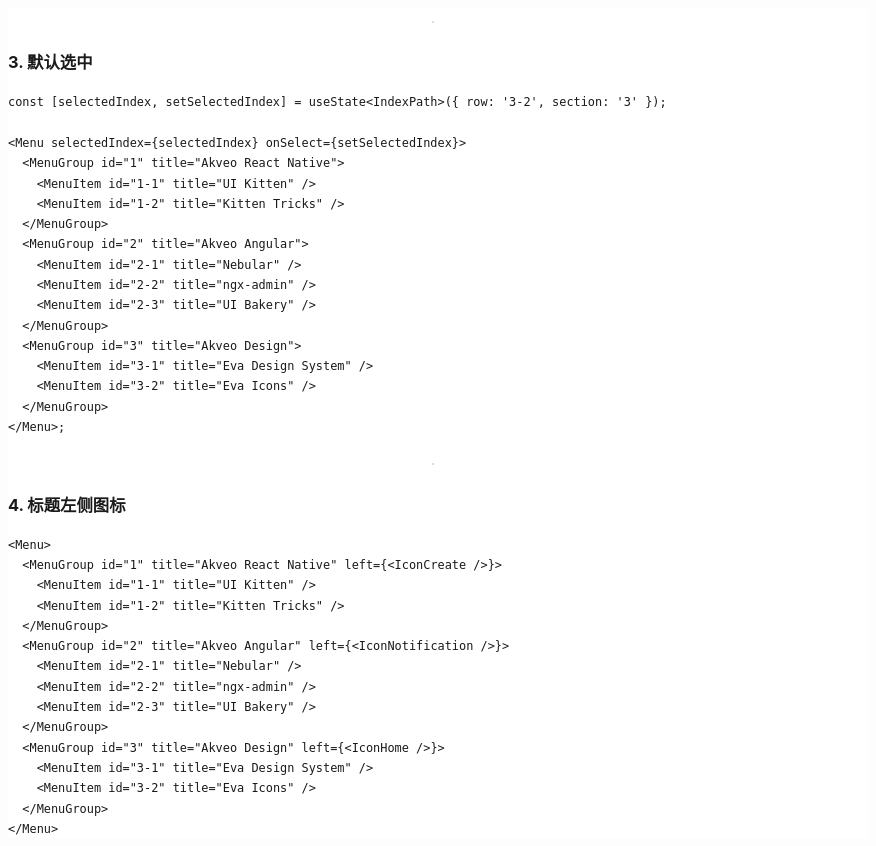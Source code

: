 <center>
  <figure>
    <img
      alt=""
      src="https://td-dev-public.oss-cn-hangzhou.aliyuncs.com/maoyes-app/1643182742563505265.gif"
      style="width: 375px; margin-right: 10px; border: 1px solid #ddd;"
    />
  </figure>
</center>

### 3. 默认选中

```tsx | pure
const [selectedIndex, setSelectedIndex] = useState<IndexPath>({ row: '3-2', section: '3' });

<Menu selectedIndex={selectedIndex} onSelect={setSelectedIndex}>
  <MenuGroup id="1" title="Akveo React Native">
    <MenuItem id="1-1" title="UI Kitten" />
    <MenuItem id="1-2" title="Kitten Tricks" />
  </MenuGroup>
  <MenuGroup id="2" title="Akveo Angular">
    <MenuItem id="2-1" title="Nebular" />
    <MenuItem id="2-2" title="ngx-admin" />
    <MenuItem id="2-3" title="UI Bakery" />
  </MenuGroup>
  <MenuGroup id="3" title="Akveo Design">
    <MenuItem id="3-1" title="Eva Design System" />
    <MenuItem id="3-2" title="Eva Icons" />
  </MenuGroup>
</Menu>;
```

<center>
  <figure>
    <img
      alt=""
      src="https://td-dev-public.oss-cn-hangzhou.aliyuncs.com/maoyes-app/1643182794298569975.png"
      style="width: 375px; margin-right: 10px; border: 1px solid #ddd;"
    />
  </figure>
</center>

### 4. 标题左侧图标

```tsx | pure
<Menu>
  <MenuGroup id="1" title="Akveo React Native" left={<IconCreate />}>
    <MenuItem id="1-1" title="UI Kitten" />
    <MenuItem id="1-2" title="Kitten Tricks" />
  </MenuGroup>
  <MenuGroup id="2" title="Akveo Angular" left={<IconNotification />}>
    <MenuItem id="2-1" title="Nebular" />
    <MenuItem id="2-2" title="ngx-admin" />
    <MenuItem id="2-3" title="UI Bakery" />
  </MenuGroup>
  <MenuGroup id="3" title="Akveo Design" left={<IconHome />}>
    <MenuItem id="3-1" title="Eva Design System" />
    <MenuItem id="3-2" title="Eva Icons" />
  </MenuGroup>
</Menu>
```

